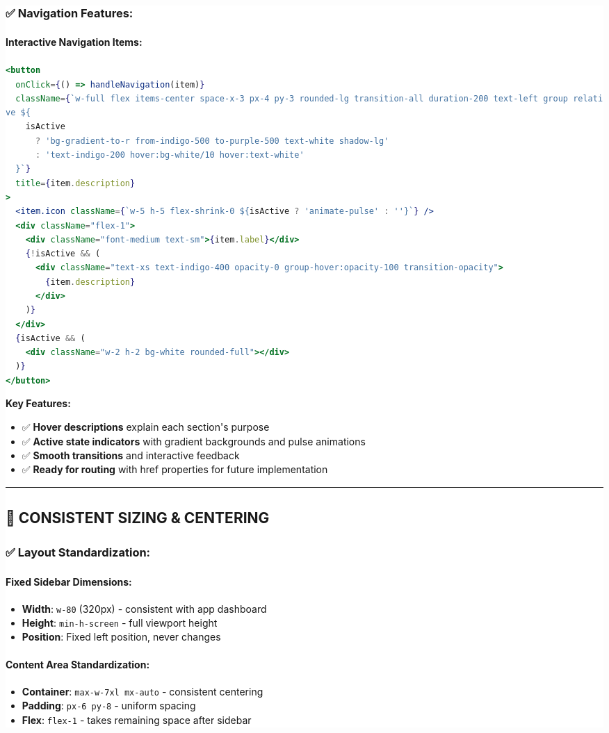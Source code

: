 ### **✅ Navigation Features:**

#### **Interactive Navigation Items:**
```jsx
<button
  onClick={() => handleNavigation(item)}
  className={`w-full flex items-center space-x-3 px-4 py-3 rounded-lg transition-all duration-200 text-left group relative ${
    isActive
      ? 'bg-gradient-to-r from-indigo-500 to-purple-500 text-white shadow-lg'
      : 'text-indigo-200 hover:bg-white/10 hover:text-white'
  }`}
  title={item.description}
>
  <item.icon className={`w-5 h-5 flex-shrink-0 ${isActive ? 'animate-pulse' : ''}`} />
  <div className="flex-1">
    <div className="font-medium text-sm">{item.label}</div>
    {!isActive && (
      <div className="text-xs text-indigo-400 opacity-0 group-hover:opacity-100 transition-opacity">
        {item.description}
      </div>
    )}
  </div>
  {isActive && (
    <div className="w-2 h-2 bg-white rounded-full"></div>
  )}
</button>
```

**Key Features:**
- ✅ **Hover descriptions** explain each section's purpose
- ✅ **Active state indicators** with gradient backgrounds and pulse animations
- ✅ **Smooth transitions** and interactive feedback
- ✅ **Ready for routing** with href properties for future implementation

---

## 📏 **CONSISTENT SIZING & CENTERING**

### **✅ Layout Standardization:**

#### **Fixed Sidebar Dimensions:**
- **Width**: `w-80` (320px) - consistent with app dashboard
- **Height**: `min-h-screen` - full viewport height
- **Position**: Fixed left position, never changes

#### **Content Area Standardization:**
- **Container**: `max-w-7xl mx-auto` - consistent centering
- **Padding**: `px-6 py-8` - uniform spacing
- **Flex**: `flex-1` - takes remaining space after sidebar
